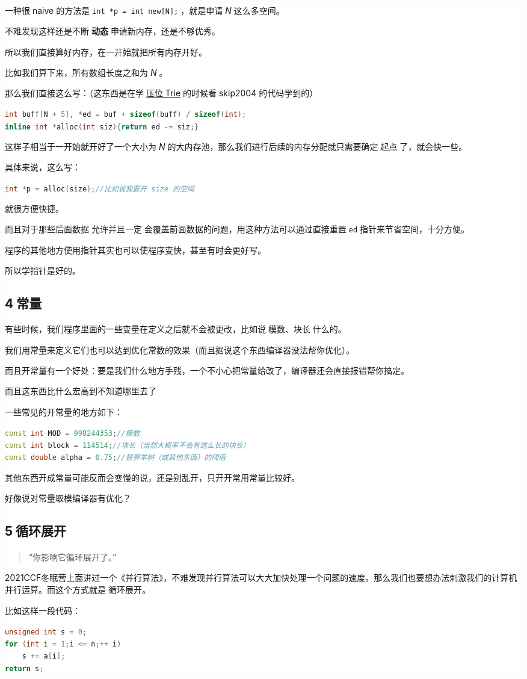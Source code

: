 一种很 naive 的方法是 `int *p = int new[N];` ，就是申请 $N$ 这么多空间。

不难发现这样还是不断 **动态** 申请新内存，还是不够优秀。

所以我们直接算好内存，在一开始就把所有内存开好。

比如我们算下来，所有数组长度之和为 $N$ 。

那么我们直接这么写：（这东西是在学 [压位 Trie](../ywt) 的时候看 skip2004 的代码学到的）

```cpp
int buff[N + 5], *ed = buf + sizeof(buff) / sizeof(int);
inline int *alloc(int siz){return ed -= siz;}
```

这样子相当于一开始就开好了一个大小为 $N$ 的大内存池，那么我们进行后续的内存分配就只需要确定 起点 了，就会快一些。

具体来说，这么写：

```cpp
int *p = alloc(size);//比如说我要开 size 的空间
```

就很方便快捷。

而且对于那些后面数据 允许并且一定 会覆盖前面数据的问题，用这种方法可以通过直接重置 `ed` 指针来节省空间，十分方便。

程序的其他地方使用指针其实也可以使程序变快，甚至有时会更好写。

所以学指针是好的。

## 4 常量
有些时候，我们程序里面的一些变量在定义之后就不会被更改，比如说 模数、块长 什么的。

我们用常量来定义它们也可以达到优化常数的效果（而且据说这个东西编译器没法帮你优化）。

而且开常量有一个好处：要是我们什么地方手残，一个不小心把常量给改了，编译器还会直接报错帮你搞定。

而且这东西比什么宏高到不知道哪里去了

一些常见的开常量的地方如下：

```cpp
const int MOD = 998244353;//模数
const int block = 114514;//块长（当然大概率不会有这么长的块长）
const double alpha = 0.75;//替罪羊树（或其他东西）的阈值
```

其他东西开成常量可能反而会变慢的说，还是别乱开，只开开常用常量比较好。

好像说对常量取模编译器有优化？

## 5 循环展开
> “你影响它循环展开了。”

2021CCF冬眠营上面讲过一个《并行算法》，不难发现并行算法可以大大加快处理一个问题的速度。那么我们也要想办法刺激我们的计算机并行运算。而这个方式就是 循环展开。

比如这样一段代码：

```cpp
unsigned int s = 0;
for (int i = 1;i <= n;++ i)
    s += a[i];
return s;
```
